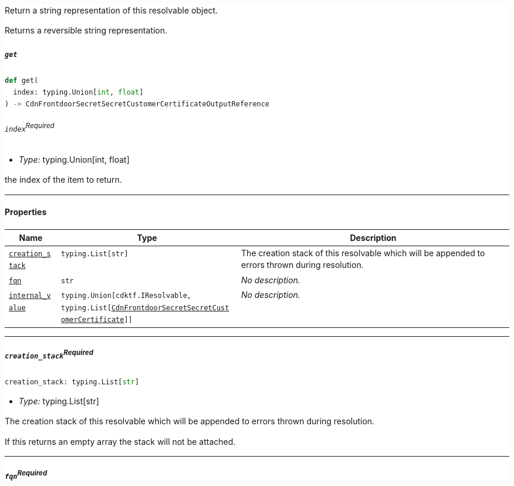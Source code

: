 Return a string representation of this resolvable object.

Returns a reversible string representation.

##### `get` <a name="get" id="@cdktf/provider-azurerm.cdnFrontdoorSecret.CdnFrontdoorSecretSecretCustomerCertificateList.get"></a>

```python
def get(
  index: typing.Union[int, float]
) -> CdnFrontdoorSecretSecretCustomerCertificateOutputReference
```

###### `index`<sup>Required</sup> <a name="index" id="@cdktf/provider-azurerm.cdnFrontdoorSecret.CdnFrontdoorSecretSecretCustomerCertificateList.get.parameter.index"></a>

- *Type:* typing.Union[int, float]

the index of the item to return.

---


#### Properties <a name="Properties" id="Properties"></a>

| **Name** | **Type** | **Description** |
| --- | --- | --- |
| <code><a href="#@cdktf/provider-azurerm.cdnFrontdoorSecret.CdnFrontdoorSecretSecretCustomerCertificateList.property.creationStack">creation_stack</a></code> | <code>typing.List[str]</code> | The creation stack of this resolvable which will be appended to errors thrown during resolution. |
| <code><a href="#@cdktf/provider-azurerm.cdnFrontdoorSecret.CdnFrontdoorSecretSecretCustomerCertificateList.property.fqn">fqn</a></code> | <code>str</code> | *No description.* |
| <code><a href="#@cdktf/provider-azurerm.cdnFrontdoorSecret.CdnFrontdoorSecretSecretCustomerCertificateList.property.internalValue">internal_value</a></code> | <code>typing.Union[cdktf.IResolvable, typing.List[<a href="#@cdktf/provider-azurerm.cdnFrontdoorSecret.CdnFrontdoorSecretSecretCustomerCertificate">CdnFrontdoorSecretSecretCustomerCertificate</a>]]</code> | *No description.* |

---

##### `creation_stack`<sup>Required</sup> <a name="creation_stack" id="@cdktf/provider-azurerm.cdnFrontdoorSecret.CdnFrontdoorSecretSecretCustomerCertificateList.property.creationStack"></a>

```python
creation_stack: typing.List[str]
```

- *Type:* typing.List[str]

The creation stack of this resolvable which will be appended to errors thrown during resolution.

If this returns an empty array the stack will not be attached.

---

##### `fqn`<sup>Required</sup> <a name="fqn" id="@cdktf/provider-azurerm.cdnFrontdoorSecret.CdnFrontdoorSecretSecretCustomerCertificateList.property.fqn"></a>
